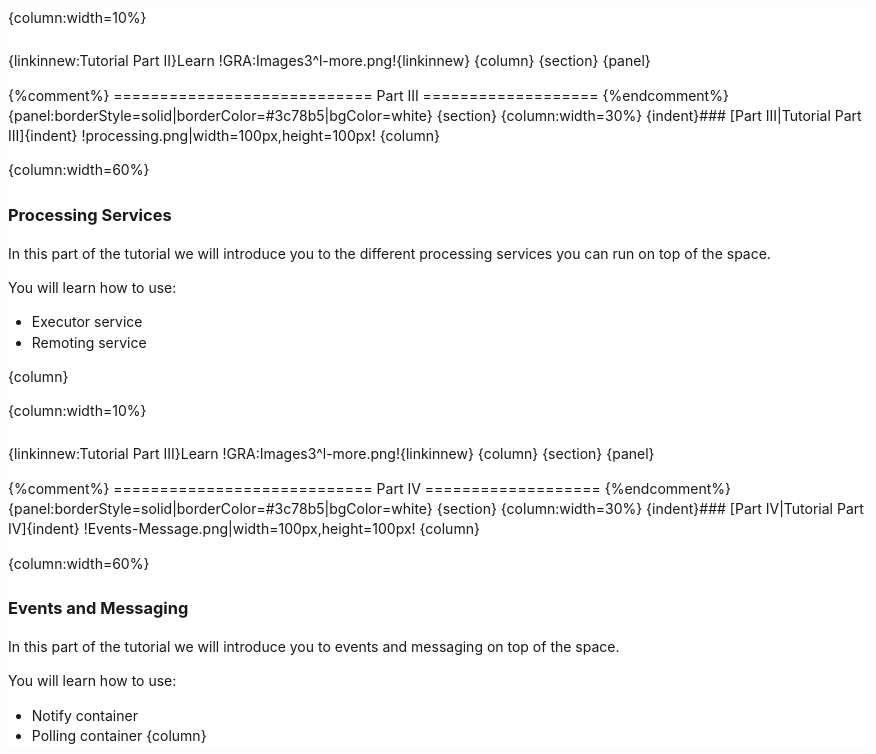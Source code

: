 {column:width=10%}
###

{linkinnew:Tutorial  Part II}Learn  !GRA:Images3^l-more.png!{linkinnew}
{column}
{section}
{panel}

{%comment%}
============================ Part III ===================
{%endcomment%}
{panel:borderStyle=solid|borderColor=#3c78b5|bgColor=white}
{section}
{column:width=30%}
{indent}### [Part III|Tutorial Part III]{indent}
!processing.png|width=100px,height=100px!
{column}

{column:width=60%}
### Processing Services
In this part of the tutorial we will introduce you to the different processing services you can run on top of the space.

You will learn how to use:
* Executor service
* Remoting service


{column}

{column:width=10%}
###

{linkinnew:Tutorial Part III}Learn  !GRA:Images3^l-more.png!{linkinnew}
{column}
{section}
{panel}

{%comment%}
============================ Part IV ===================
{%endcomment%}
{panel:borderStyle=solid|borderColor=#3c78b5|bgColor=white}
{section}
{column:width=30%}
{indent}### [Part IV|Tutorial Part IV]{indent}
!Events-Message.png|width=100px,height=100px!
{column}

{column:width=60%}
### Events and Messaging
In this part of the tutorial we will introduce you to events and messaging on top of the space.

You will learn how to use:
* Notify container
* Polling container
{column}
